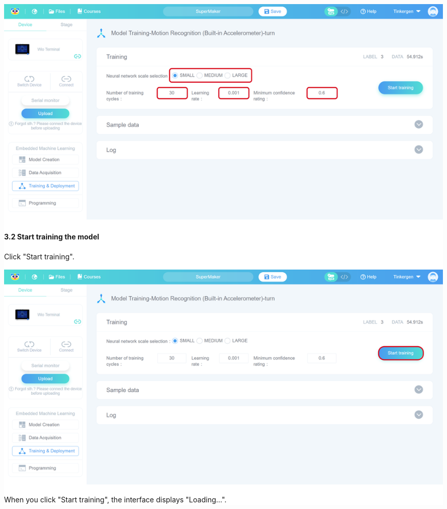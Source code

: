 ![L02-image-26.png](/Lesson-02/images/L02-image-26.png)

#### 3.2 Start training the model
Click "Start training".

![L02-image-27.png](/Lesson-02/images/L02-image-27.png)

When you click "Start training", the interface displays "Loading...".
